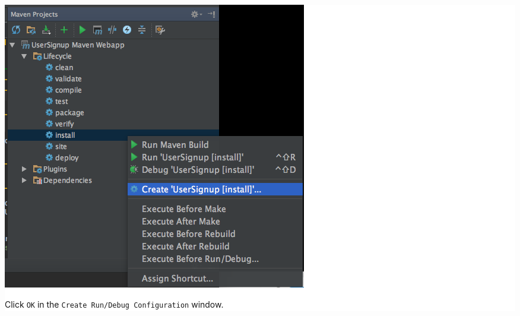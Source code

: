 ![](/images/intellij_maven_goal_install.png)

Click `OK` in the `Create Run/Debug Configuration` window.
